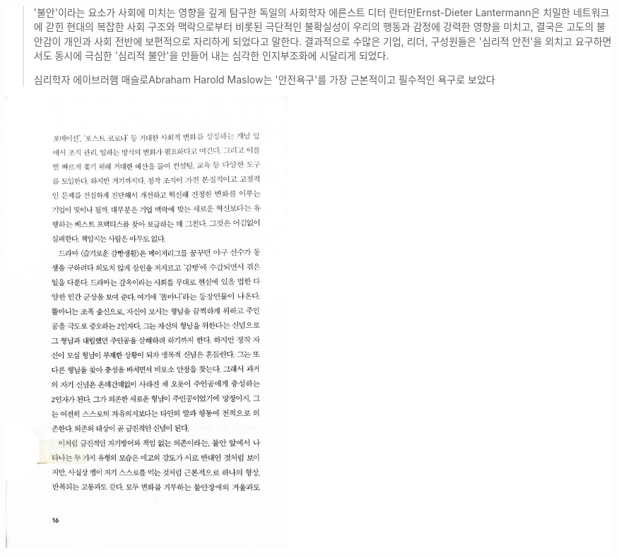 > '불안'이라는 요소가 사회에 미치는 영향을 깊게 탐구한 독일의 사회학자 에른스트 디터 란터만Ernst-Dieter Lantermann은 치밀한 네트워크에 갇힌 현대의 복잡한 사회 구조와 맥락으로부터 비롯된 극단적인 불확실성이 우리의 행동과 감정에 강력한 영향을 미치고, 결국은 고도의 불안감이 개인과 사회 전반에 보편적으로 자리하게 되었다고 말한다. 결과적으로 수많은 기업, 리더, 구성원들은 '심리적 안전'을 외치고 요구하면서도 동시에 극심한 '심리적 불안'을 만들어 내는 심각한 인지부조화에 시달리게 되었다.
>
> 심리학자 에이브러햄 매슬로Abraham Harold Maslow는 '안전욕구'를 가장 근본적이고 필수적인 욕구로 보았다

<img src="overindivisualism/6.jpg" alt="" width="400"/>

